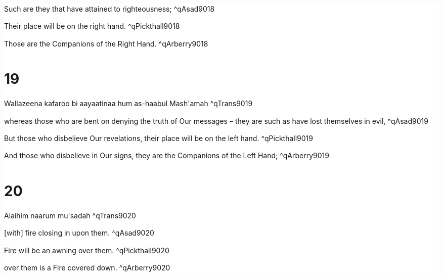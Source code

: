 
Such are they that have attained to righteousness; ^qAsad9018


Their place will be on the right hand. ^qPickthall9018


Those are the Companions of the Right Hand. ^qArberry9018

# 19

Wallazeena kafaroo bi aayaatinaa hum as-haabul Mash'amah ^qTrans9019


whereas those who are bent on denying the truth of Our messages – they are such as have lost themselves in evil, ^qAsad9019


But those who disbelieve Our revelations, their place will be on the left hand. ^qPickthall9019


And those who disbelieve in Our signs, they are the Companions of the Left Hand; ^qArberry9019

# 20

Alaihim naarum mu'sadah ^qTrans9020


[with] fire closing in upon them. ^qAsad9020


Fire will be an awning over them. ^qPickthall9020


over them is a Fire covered down. ^qArberry9020

